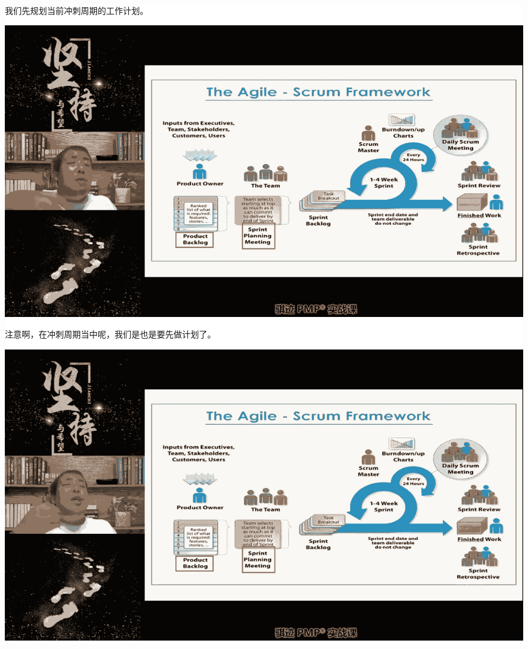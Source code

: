 我们先规划当前冲刺周期的工作计划。

![](img/e36f9bbae6696f291ab0e870f0bd07cc_159.png)

注意啊，在冲刺周期当中呢，我们是也是要先做计划了。

![](img/e36f9bbae6696f291ab0e870f0bd07cc_161.png)
